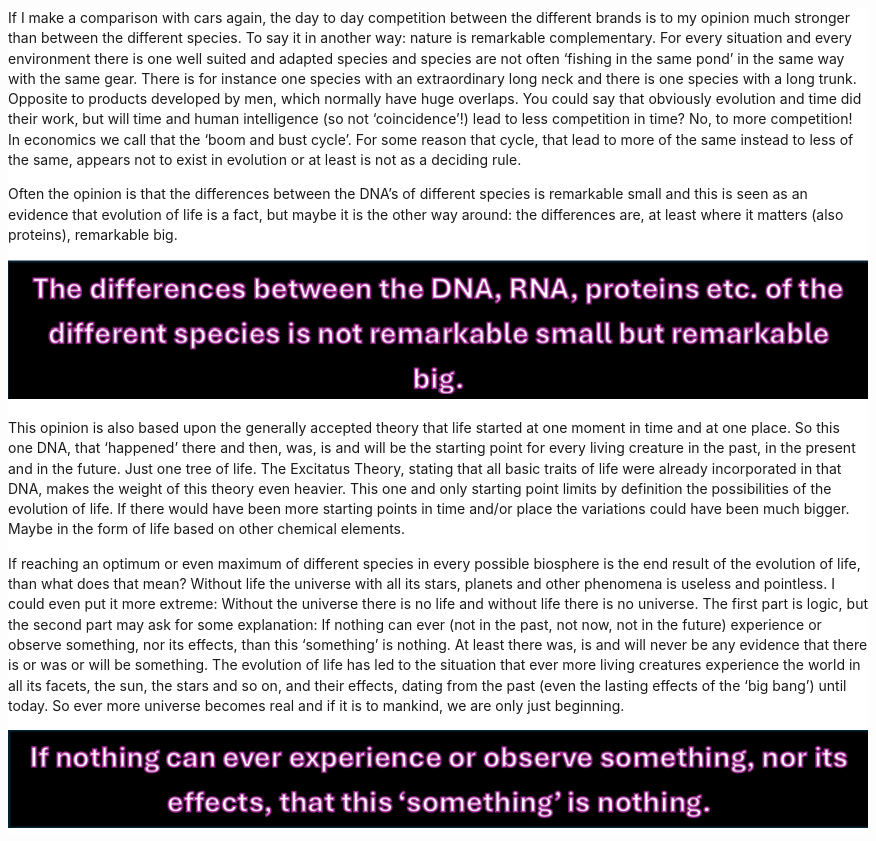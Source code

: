 If I make a comparison with cars again, the day to day competition between the different brands is to my opinion much stronger than between the different species. To say it in another way: nature is remarkable complementary. For every situation and every environment there is one well suited and adapted species and species are not often ‘fishing in the same pond’ in the same way with the same gear. There is for instance one species with an extraordinary long neck and there is one species with a long trunk. Opposite to products developed by men, which normally have huge overlaps. You could say that obviously evolution and time did their work, but will time and human intelligence (so not ‘coincidence’!) lead to less competition in time? No, to more competition! In economics we call that the ‘boom and bust cycle’. For some reason that cycle, that lead to more of the same instead to less of the same, appears not to exist in evolution or at least is not as a deciding rule.

Often the opinion is that the differences between the DNA’s of different species is remarkable small and this is seen as an evidence that evolution of life is a fact, but maybe it is the other way around: the differences are, at least where it matters (also proteins), remarkable big.

![differences remarkable big 1 zwart.png](/differences%20remarkable%20big%201%20zwart.png)

This opinion is also based upon the generally accepted theory that life started at one moment in time and at one place. So this one DNA, that ‘happened’ there and then, was, is and will be the starting point for every living creature in the past, in the present and in the future. Just one tree of life. The Excitatus Theory, stating that all basic traits of life were already incorporated in that DNA, makes the weight of this theory even heavier. This one and only starting point limits by definition the possibilities of the evolution of life. If there would have been more starting points in time and/or place the variations could have been much bigger. Maybe in the form of life based on other chemical elements.

If reaching an optimum or even maximum of different species in every possible biosphere is the end result of the evolution of life, than what does that mean? Without life the universe with all its stars, planets and other phenomena is useless and pointless. I could even put it more extreme: Without the universe there is no life and without life there is no universe. The first part is logic, but the second part may ask for some explanation: If nothing can ever (not in the past, not now, not in the future) experience or observe something, nor its effects, than this ‘something’ is nothing. At least there was, is and will never be any evidence that there is or was or will be something. The evolution of life has led to the situation that ever more living creatures experience the world in all its facets, the sun, the stars and so on, and their effects, dating from the past (even the lasting effects of the ‘big bang’) until today. So ever more universe becomes real and if it is to mankind, we are only just beginning.

![if nothing.png](/if%20nothing.png)
